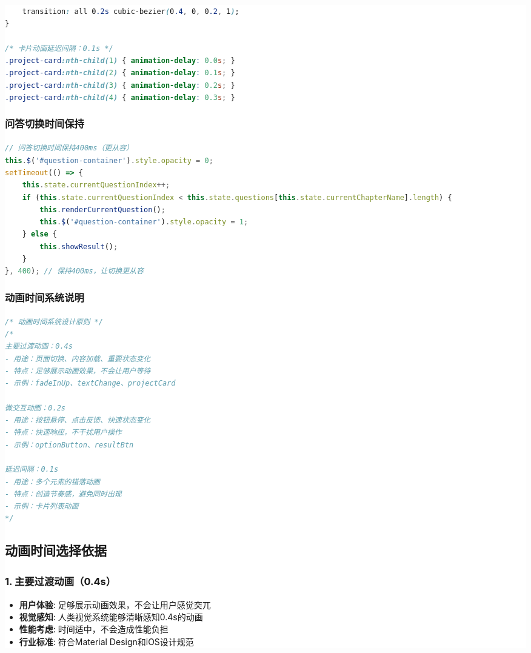 ```css
    transition: all 0.2s cubic-bezier(0.4, 0, 0.2, 1);
}

/* 卡片动画延迟间隔：0.1s */
.project-card:nth-child(1) { animation-delay: 0.0s; }
.project-card:nth-child(2) { animation-delay: 0.1s; }
.project-card:nth-child(3) { animation-delay: 0.2s; }
.project-card:nth-child(4) { animation-delay: 0.3s; }
```

### 问答切换时间保持
```javascript
// 问答切换时间保持400ms（更从容）
this.$('#question-container').style.opacity = 0;
setTimeout(() => {
    this.state.currentQuestionIndex++;
    if (this.state.currentQuestionIndex < this.state.questions[this.state.currentChapterName].length) {
        this.renderCurrentQuestion();
        this.$('#question-container').style.opacity = 1;
    } else {
        this.showResult();
    }
}, 400); // 保持400ms，让切换更从容
```

### 动画时间系统说明
```css
/* 动画时间系统设计原则 */
/*
主要过渡动画：0.4s
- 用途：页面切换、内容加载、重要状态变化
- 特点：足够展示动画效果，不会让用户等待
- 示例：fadeInUp、textChange、projectCard

微交互动画：0.2s
- 用途：按钮悬停、点击反馈、快速状态变化
- 特点：快速响应，不干扰用户操作
- 示例：optionButton、resultBtn

延迟间隔：0.1s
- 用途：多个元素的错落动画
- 特点：创造节奏感，避免同时出现
- 示例：卡片列表动画
*/
```

## 动画时间选择依据

### 1. 主要过渡动画（0.4s）
- **用户体验**: 足够展示动画效果，不会让用户感觉突兀
- **视觉感知**: 人类视觉系统能够清晰感知0.4s的动画
- **性能考虑**: 时间适中，不会造成性能负担
- **行业标准**: 符合Material Design和iOS设计规范
